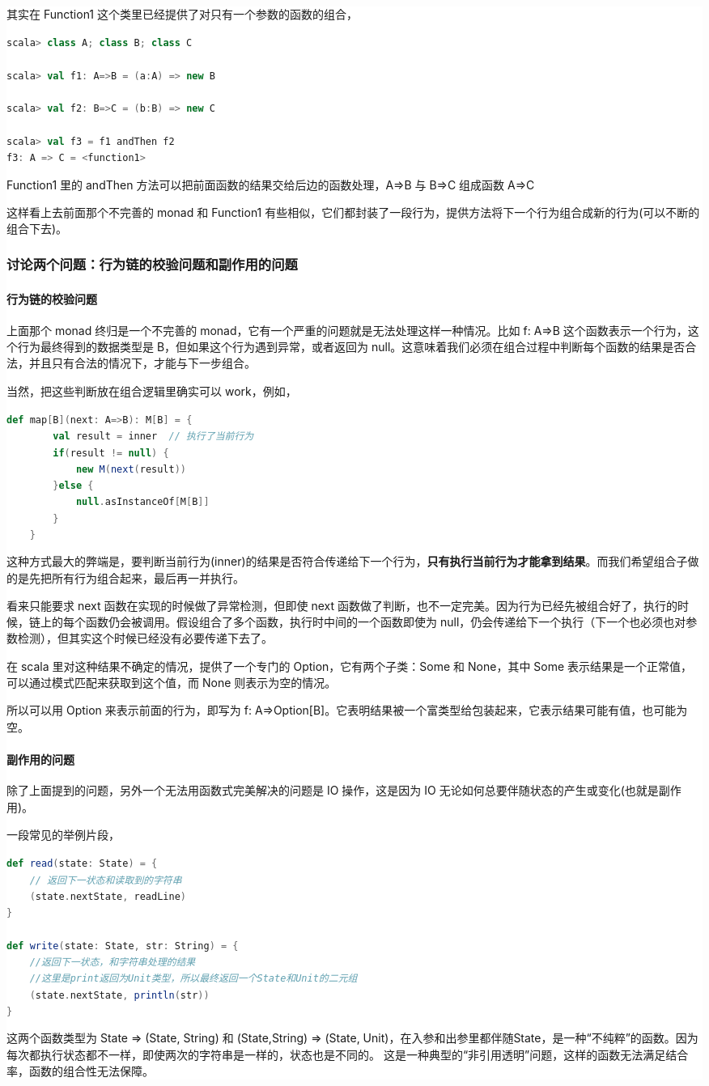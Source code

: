 其实在 Function1 这个类里已经提供了对只有一个参数的函数的组合，
```scala
scala> class A; class B; class C

scala> val f1: A=>B = (a:A) => new B

scala> val f2: B=>C = (b:B) => new C

scala> val f3 = f1 andThen f2
f3: A => C = <function1>
```
Function1 里的 andThen 方法可以把前面函数的结果交给后边的函数处理，A=>B 与 B=>C 组成函数 A=>C

这样看上去前面那个不完善的 monad 和 Function1 有些相似，它们都封装了一段行为，提供方法将下一个行为组合成新的行为(可以不断的组合下去)。

### 讨论两个问题：行为链的校验问题和副作用的问题

#### 行为链的校验问题

上面那个 monad 终归是一个不完善的 monad，它有一个严重的问题就是无法处理这样一种情况。比如 f: A=>B 这个函数表示一个行为，这个行为最终得到的数据类型是 B，但如果这个行为遇到异常，或者返回为 null。这意味着我们必须在组合过程中判断每个函数的结果是否合法，并且只有合法的情况下，才能与下一步组合。

当然，把这些判断放在组合逻辑里确实可以 work，例如，
```scala
def map[B](next: A=>B): M[B] = { 
        val result = inner  // 执行了当前行为
        if(result != null) {
            new M(next(result))
        }else {
            null.asInstanceOf[M[B]]
        }
    }
```
这种方式最大的弊端是，要判断当前行为(inner)的结果是否符合传递给下一个行为，**只有执行当前行为才能拿到结果**。而我们希望组合子做的是先把所有行为组合起来，最后再一并执行。

看来只能要求 next 函数在实现的时候做了异常检测，但即使 next 函数做了判断，也不一定完美。因为行为已经先被组合好了，执行的时候，链上的每个函数仍会被调用。假设组合了多个函数，执行时中间的一个函数即使为 null，仍会传递给下一个执行（下一个也必须也对参数检测），但其实这个时候已经没有必要传递下去了。

在 scala 里对这种结果不确定的情况，提供了一个专门的 Option，它有两个子类：Some 和 None，其中 Some 表示结果是一个正常值，可以通过模式匹配来获取到这个值，而 None 则表示为空的情况。

所以可以用 Option 来表示前面的行为，即写为 f: A=>Option[B]。它表明结果被一个富类型给包装起来，它表示结果可能有值，也可能为空。

#### 副作用的问题

除了上面提到的问题，另外一个无法用函数式完美解决的问题是 IO 操作，这是因为 IO 无论如何总要伴随状态的产生或变化(也就是副作用)。

一段常见的举例片段，
```scala
def read(state: State) = {
    // 返回下一状态和读取到的字符串
    (state.nextState, readLine)
}

def write(state: State, str: String) = {
    //返回下一状态，和字符串处理的结果
    //这里是print返回为Unit类型，所以最终返回一个State和Unit的二元组
    (state.nextState, println(str))
}
```
这两个函数类型为 State => (State, String) 和 (State,String) => (State, Unit)，在入参和出参里都伴随State，是一种“不纯粹”的函数。因为每次都执行状态都不一样，即使两次的字符串是一样的，状态也是不同的。
这是一种典型的“非引用透明”问题，这样的函数无法满足结合率，函数的组合性无法保障。
